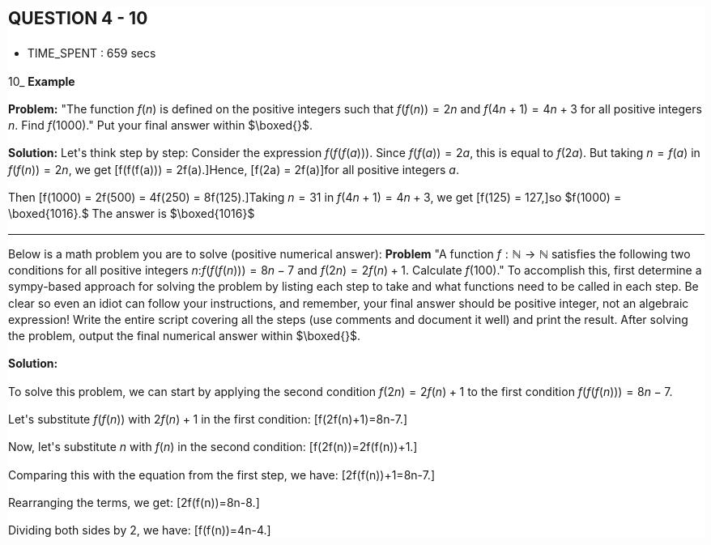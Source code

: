 

## QUESTION 4 - 10 
- TIME_SPENT : 659 secs

10_
**Example**

**Problem:** 
"The function $f(n)$ is defined on the positive integers such that $f(f(n)) = 2n$ and $f(4n + 1) = 4n + 3$ for all positive integers $n.$  Find $f(1000).$"
Put your final answer within $\boxed{}$.

**Solution:** 
Let's think step by step:
Consider the expression $f(f(f(a))).$  Since $f(f(a)) = 2a,$ this is equal to $f(2a).$  But taking $n = f(a)$ in $f(f(n)) = 2n,$ we get
\[f(f(f(a))) = 2f(a).\]Hence,
\[f(2a) = 2f(a)\]for all positive integers $a.$

Then
\[f(1000) = 2f(500) = 4f(250) = 8f(125).\]Taking $n = 31$ in $f(4n + 1) = 4n + 3,$ we get
\[f(125) = 127,\]so $f(1000) = \boxed{1016}.$ The answer is $\boxed{1016}$


---

Below is a math problem you are to solve (positive numerical answer):
**Problem**
"A function $f: \mathbb N \to \mathbb N$ satisfies the following two conditions for all positive integers $n$:$f(f(f(n)))=8n-7$ and $f(2n)=2f(n)+1$. Calculate $f(100)$."
To accomplish this, first determine a sympy-based approach for solving the problem by listing each step to take and what functions need to be called in each step. Be clear so even an idiot can follow your instructions, and remember, your final answer should be positive integer, not an algebraic expression!
Write the entire script covering all the steps (use comments and document it well) and print the result. After solving the problem, output the final numerical answer within $\boxed{}$.

**Solution:** 



To solve this problem, we can start by applying the second condition $f(2n)=2f(n)+1$ to the first condition $f(f(f(n)))=8n-7$.

Let's substitute $f(f(n))$ with $2f(n)+1$ in the first condition:
\[f(2f(n)+1)=8n-7.\]

Now, let's substitute $n$ with $f(n)$ in the second condition:
\[f(2f(n))=2f(f(n))+1.\]

Comparing this with the equation from the first step, we have:
\[2f(f(n))+1=8n-7.\]

Rearranging the terms, we get:
\[2f(f(n))=8n-8.\]

Dividing both sides by 2, we have:
\[f(f(n))=4n-4.\]

